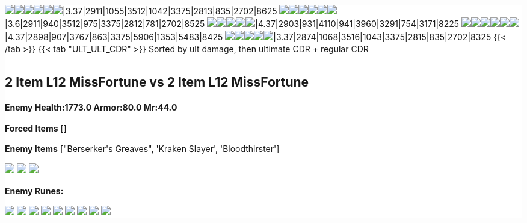 ![](/item/6691.png)![](/item/3095.png)![](/item/2422.png)![](/item/1053.png)![](/item/1055.png)![](/item/1037.png)|3.37|2911|1055|3512|1042|3375|2813|835|2702|8625
![](/item/6691.png)![](/item/3508.png)![](/item/2422.png)![](/item/1053.png)![](/item/1055.png)![](/item/1037.png)|3.6|2911|940|3512|975|3375|2812|781|2702|8525
![](/item/3142.png)![](/item/3814.png)![](/item/1053.png)![](/item/1055.png)![](/item/1037.png)|4.37|2903|931|4110|941|3960|3291|754|3171|8225
![](/item/6691.png)![](/item/3156.png)![](/item/2422.png)![](/item/1053.png)![](/item/1055.png)![](/item/1037.png)|4.37|2898|907|3767|863|3375|5906|1353|5483|8425
![](/item/3142.png)![](/item/3095.png)![](/item/1053.png)![](/item/1055.png)![](/item/1037.png)|3.37|2874|1068|3516|1043|3375|2815|835|2702|8325
{{< /tab >}}
{{< tab "ULT_ULT_CDR" >}}
Sorted by ult damage, then ultimate CDR + regular CDR
## 2 Item L12 MissFortune vs 2 Item L12 MissFortune

**Enemy Health:1773.0 Armor:80.0 Mr:44.0**


**Forced Items** []








**Enemy Items** ["Berserker's Greaves", 'Kraken Slayer', 'Bloodthirster']





![](/item/3006.png)
![](/item/6672.png)
![](/item/3072.png)



**Enemy Runes:**





![](/Styles/Precision/PressTheAttack/PressTheAttack.png)
![](/Styles/Precision/Overheal.png)
![](/Styles/Precision/LegendAlacrity/LegendAlacrity.png)
![](/Styles/Precision/CutDown/CutDown.png)
![](/Styles/Sorcery/AbsoluteFocus/AbsoluteFocus.png)
![](/Styles/Sorcery/GatheringStorm/GatheringStorm.png)
![](/StatMods/StatModsAdaptiveForceIcon.png)
![](/StatMods/StatModsAdaptiveForceIcon.png)
![](/StatMods/StatModsArmorIcon.png)

